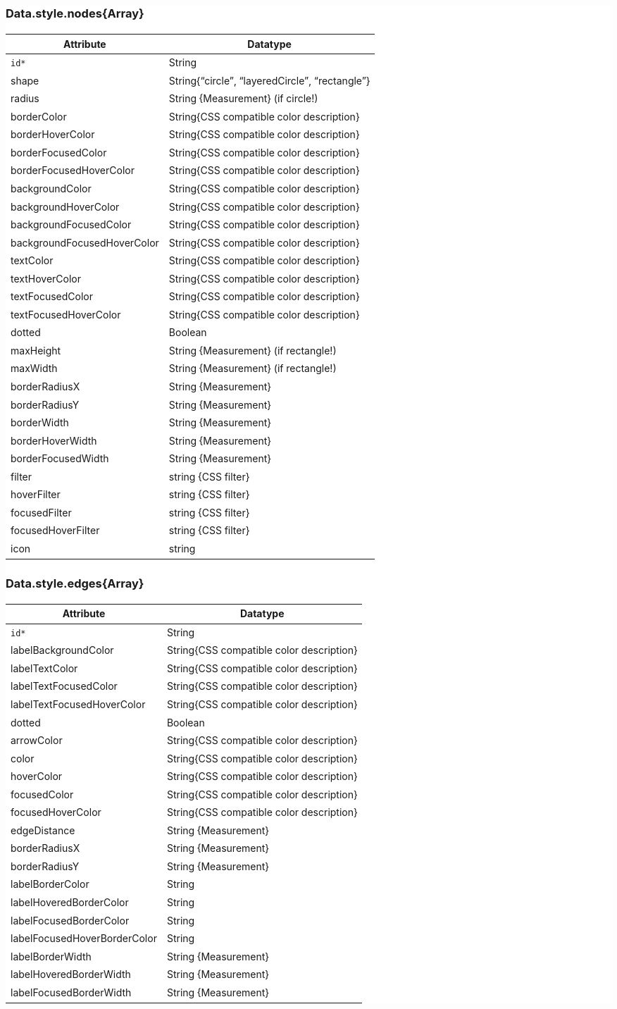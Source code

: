 ###	Data.style.nodes{Array}
Attribute | Datatype
--- | ---
`id*`   |   String
shape   |   String{“circle”, “layeredCircle”, “rectangle”}
radius   |   String {Measurement} (if circle!)
borderColor   |   String{CSS compatible color description}
borderHoverColor   |   String{CSS compatible color description}
borderFocusedColor   |   String{CSS compatible color description}
borderFocusedHoverColor   |   String{CSS compatible color description}
backgroundColor   |   String{CSS compatible color description}
backgroundHoverColor   |   String{CSS compatible color description}
backgroundFocusedColor   |   String{CSS compatible color description}
backgroundFocusedHoverColor   |   String{CSS compatible color description}
textColor   |   String{CSS compatible color description}
textHoverColor   |   String{CSS compatible color description}
textFocusedColor   |   String{CSS compatible color description}
textFocusedHoverColor   |   String{CSS compatible color description}
dotted   |   Boolean
maxHeight   |   String {Measurement} (if rectangle!)
maxWidth   |   String {Measurement} (if rectangle!)
borderRadiusX   |   String {Measurement}
borderRadiusY   |   String {Measurement}
borderWidth    |    String {Measurement}
borderHoverWidth    |    String {Measurement}
borderFocusedWidth   |   String {Measurement}
filter   |   string {CSS filter}
hoverFilter   |   string {CSS filter}
focusedFilter   |   string {CSS filter}
focusedHoverFilter   |   string {CSS filter}
icon    |    string

###	Data.style.edges{Array}
Attribute | Datatype
--- | ---
`id*`   |   String
labelBackgroundColor   |   String{CSS compatible color description}
labelTextColor   |   String{CSS compatible color description}
labelTextFocusedColor   |   String{CSS compatible color description}
labelTextFocusedHoverColor   |   String{CSS compatible color description}
dotted   |   Boolean
arrowColor   |   String{CSS compatible color description}
color   |   String{CSS compatible color description}
hoverColor   |   String{CSS compatible color description}
focusedColor   |   String{CSS compatible color description}
focusedHoverColor   |   String{CSS compatible color description}
edgeDistance   |   String {Measurement}
borderRadiusX   |   String {Measurement}
borderRadiusY   |   String {Measurement}
labelBorderColor   |   String
labelHoveredBorderColor    |    String
labelFocusedBorderColor    |    String
labelFocusedHoverBorderColor    |    String
labelBorderWidth   |   String {Measurement}
labelHoveredBorderWidth    |    String {Measurement}
labelFocusedBorderWidth    |    String {Measurement}
